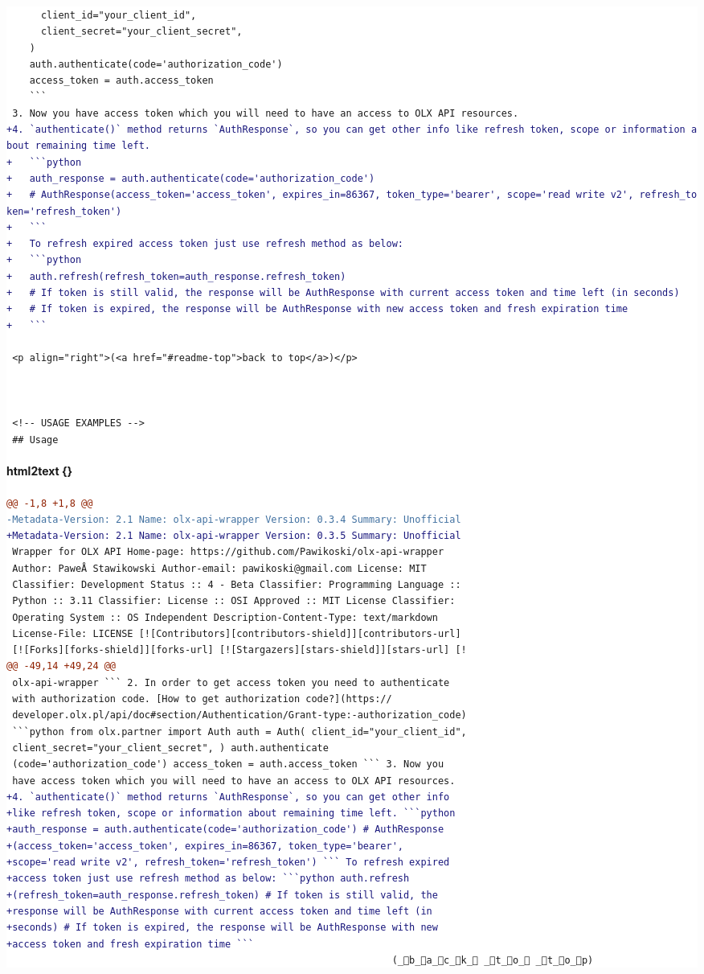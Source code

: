 ```diff
      client_id="your_client_id",
      client_secret="your_client_secret",
    )
    auth.authenticate(code='authorization_code')
    access_token = auth.access_token
    ```
 3. Now you have access token which you will need to have an access to OLX API resources.
+4. `authenticate()` method returns `AuthResponse`, so you can get other info like refresh token, scope or information about remaining time left.
+   ```python
+   auth_response = auth.authenticate(code='authorization_code')
+   # AuthResponse(access_token='access_token', expires_in=86367, token_type='bearer', scope='read write v2', refresh_token='refresh_token')
+   ```
+   To refresh expired access token just use refresh method as below:
+   ```python
+   auth.refresh(refresh_token=auth_response.refresh_token)
+   # If token is still valid, the response will be AuthResponse with current access token and time left (in seconds)
+   # If token is expired, the response will be AuthResponse with new access token and fresh expiration time
+   ```
 
 <p align="right">(<a href="#readme-top">back to top</a>)</p>
 
 
 
 <!-- USAGE EXAMPLES -->
 ## Usage
```

#### html2text {}

```diff
@@ -1,8 +1,8 @@
-Metadata-Version: 2.1 Name: olx-api-wrapper Version: 0.3.4 Summary: Unofficial
+Metadata-Version: 2.1 Name: olx-api-wrapper Version: 0.3.5 Summary: Unofficial
 Wrapper for OLX API Home-page: https://github.com/Pawikoski/olx-api-wrapper
 Author: PaweÅ Stawikowski Author-email: pawikoski@gmail.com License: MIT
 Classifier: Development Status :: 4 - Beta Classifier: Programming Language ::
 Python :: 3.11 Classifier: License :: OSI Approved :: MIT License Classifier:
 Operating System :: OS Independent Description-Content-Type: text/markdown
 License-File: LICENSE [![Contributors][contributors-shield]][contributors-url]
 [![Forks][forks-shield]][forks-url] [![Stargazers][stars-shield]][stars-url] [!
@@ -49,14 +49,24 @@
 olx-api-wrapper ``` 2. In order to get access token you need to authenticate
 with authorization code. [How to get authorization code?](https://
 developer.olx.pl/api/doc#section/Authentication/Grant-type:-authorization_code)
 ```python from olx.partner import Auth auth = Auth( client_id="your_client_id",
 client_secret="your_client_secret", ) auth.authenticate
 (code='authorization_code') access_token = auth.access_token ``` 3. Now you
 have access token which you will need to have an access to OLX API resources.
+4. `authenticate()` method returns `AuthResponse`, so you can get other info
+like refresh token, scope or information about remaining time left. ```python
+auth_response = auth.authenticate(code='authorization_code') # AuthResponse
+(access_token='access_token', expires_in=86367, token_type='bearer',
+scope='read write v2', refresh_token='refresh_token') ``` To refresh expired
+access token just use refresh method as below: ```python auth.refresh
+(refresh_token=auth_response.refresh_token) # If token is still valid, the
+response will be AuthResponse with current access token and time left (in
+seconds) # If token is expired, the response will be AuthResponse with new
+access token and fresh expiration time ```
                                                                   (_b_a_c_k_ _t_o_ _t_o_p)
```